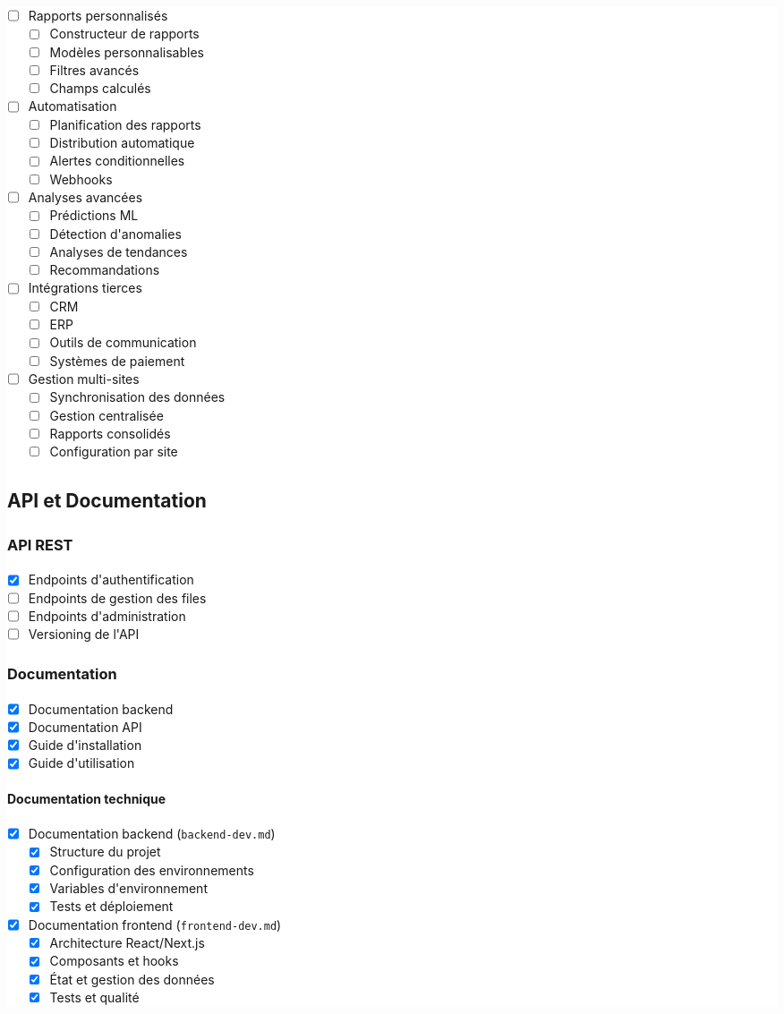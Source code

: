   - [ ] Rapports personnalisés
    - [ ] Constructeur de rapports
    - [ ] Modèles personnalisables
    - [ ] Filtres avancés
    - [ ] Champs calculés

  - [ ] Automatisation
    - [ ] Planification des rapports
    - [ ] Distribution automatique
    - [ ] Alertes conditionnelles
    - [ ] Webhooks

  - [ ] Analyses avancées
    - [ ] Prédictions ML
    - [ ] Détection d'anomalies
    - [ ] Analyses de tendances
    - [ ] Recommandations

  - [ ] Intégrations tierces
    - [ ] CRM
    - [ ] ERP
    - [ ] Outils de communication
    - [ ] Systèmes de paiement

  - [ ] Gestion multi-sites
    - [ ] Synchronisation des données
    - [ ] Gestion centralisée
    - [ ] Rapports consolidés
    - [ ] Configuration par site

## API et Documentation 

### API REST
- [x] Endpoints d'authentification
- [ ] Endpoints de gestion des files
- [ ] Endpoints d'administration
- [ ] Versioning de l'API

### Documentation 
- [x] Documentation backend
- [x] Documentation API
- [x] Guide d'installation
- [x] Guide d'utilisation

#### Documentation technique 
- [x] Documentation backend (`backend-dev.md`)
  - [x] Structure du projet
  - [x] Configuration des environnements
  - [x] Variables d'environnement
  - [x] Tests et déploiement

- [x] Documentation frontend (`frontend-dev.md`)
  - [x] Architecture React/Next.js
  - [x] Composants et hooks
  - [x] État et gestion des données
  - [x] Tests et qualité
